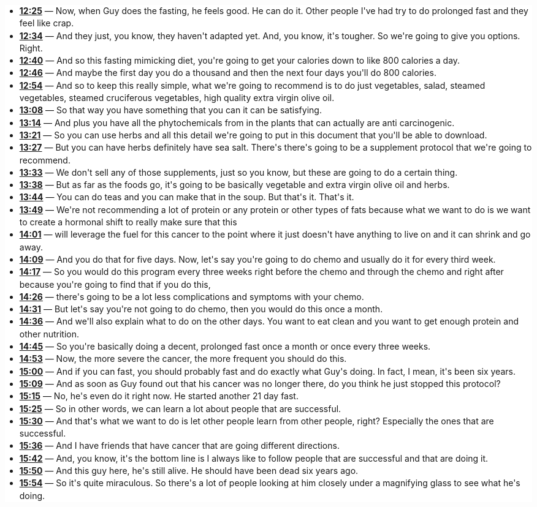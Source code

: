 - **[12:25](https://www.youtube.com/watch?v=7yszU0-Molc&t=745s)** — Now, when Guy does the fasting, he feels good. He can do it. Other people I've had try to do prolonged fast and they feel like crap.
- **[12:34](https://www.youtube.com/watch?v=7yszU0-Molc&t=754s)** — And they just, you know, they haven't adapted yet. And, you know, it's tougher. So we're going to give you options. Right.
- **[12:40](https://www.youtube.com/watch?v=7yszU0-Molc&t=760s)** — And so this fasting mimicking diet, you're going to get your calories down to like 800 calories a day.
- **[12:46](https://www.youtube.com/watch?v=7yszU0-Molc&t=766s)** — And maybe the first day you do a thousand and then the next four days you'll do 800 calories.
- **[12:54](https://www.youtube.com/watch?v=7yszU0-Molc&t=774s)** — And so to keep this really simple, what we're going to recommend is to do just vegetables, salad, steamed vegetables, steamed cruciferous vegetables, high quality extra virgin olive oil.
- **[13:08](https://www.youtube.com/watch?v=7yszU0-Molc&t=788s)** — So that way you have something that you can it can be satisfying.
- **[13:14](https://www.youtube.com/watch?v=7yszU0-Molc&t=794s)** — And plus you have all the phytochemicals from in the plants that can actually are anti carcinogenic.
- **[13:21](https://www.youtube.com/watch?v=7yszU0-Molc&t=801s)** — So you can use herbs and all this detail we're going to put in this document that you'll be able to download.
- **[13:27](https://www.youtube.com/watch?v=7yszU0-Molc&t=807s)** — But you can have herbs definitely have sea salt. There's there's going to be a supplement protocol that we're going to recommend.
- **[13:33](https://www.youtube.com/watch?v=7yszU0-Molc&t=813s)** — We don't sell any of those supplements, just so you know, but these are going to do a certain thing.
- **[13:38](https://www.youtube.com/watch?v=7yszU0-Molc&t=818s)** — But as far as the foods go, it's going to be basically vegetable and extra virgin olive oil and herbs.
- **[13:44](https://www.youtube.com/watch?v=7yszU0-Molc&t=824s)** — You can do teas and you can make that in the soup. But that's it. That's it.
- **[13:49](https://www.youtube.com/watch?v=7yszU0-Molc&t=829s)** — We're not recommending a lot of protein or any protein or other types of fats because what we want to do is we want to create a hormonal shift to really make sure that this
- **[14:01](https://www.youtube.com/watch?v=7yszU0-Molc&t=841s)** — will leverage the fuel for this cancer to the point where it just doesn't have anything to live on and it can shrink and go away.
- **[14:09](https://www.youtube.com/watch?v=7yszU0-Molc&t=849s)** — And you do that for five days. Now, let's say you're going to do chemo and usually do it for every third week.
- **[14:17](https://www.youtube.com/watch?v=7yszU0-Molc&t=857s)** — So you would do this program every three weeks right before the chemo and through the chemo and right after because you're going to find that if you do this,
- **[14:26](https://www.youtube.com/watch?v=7yszU0-Molc&t=866s)** — there's going to be a lot less complications and symptoms with your chemo.
- **[14:31](https://www.youtube.com/watch?v=7yszU0-Molc&t=871s)** — But let's say you're not going to do chemo, then you would do this once a month.
- **[14:36](https://www.youtube.com/watch?v=7yszU0-Molc&t=876s)** — And we'll also explain what to do on the other days. You want to eat clean and you want to get enough protein and other nutrition.
- **[14:45](https://www.youtube.com/watch?v=7yszU0-Molc&t=885s)** — So you're basically doing a decent, prolonged fast once a month or once every three weeks.
- **[14:53](https://www.youtube.com/watch?v=7yszU0-Molc&t=893s)** — Now, the more severe the cancer, the more frequent you should do this.
- **[15:00](https://www.youtube.com/watch?v=7yszU0-Molc&t=900s)** — And if you can fast, you should probably fast and do exactly what Guy's doing. In fact, I mean, it's been six years.
- **[15:09](https://www.youtube.com/watch?v=7yszU0-Molc&t=909s)** — And as soon as Guy found out that his cancer was no longer there, do you think he just stopped this protocol?
- **[15:15](https://www.youtube.com/watch?v=7yszU0-Molc&t=915s)** — No, he's even do it right now. He started another 21 day fast.
- **[15:25](https://www.youtube.com/watch?v=7yszU0-Molc&t=925s)** — So in other words, we can learn a lot about people that are successful.
- **[15:30](https://www.youtube.com/watch?v=7yszU0-Molc&t=930s)** — And that's what we want to do is let other people learn from other people, right? Especially the ones that are successful.
- **[15:36](https://www.youtube.com/watch?v=7yszU0-Molc&t=936s)** — And I have friends that have cancer that are going different directions.
- **[15:42](https://www.youtube.com/watch?v=7yszU0-Molc&t=942s)** — And, you know, it's the bottom line is I always like to follow people that are successful and that are doing it.
- **[15:50](https://www.youtube.com/watch?v=7yszU0-Molc&t=950s)** — And this guy here, he's still alive. He should have been dead six years ago.
- **[15:54](https://www.youtube.com/watch?v=7yszU0-Molc&t=954s)** — So it's quite miraculous. So there's a lot of people looking at him closely under a magnifying glass to see what he's doing.